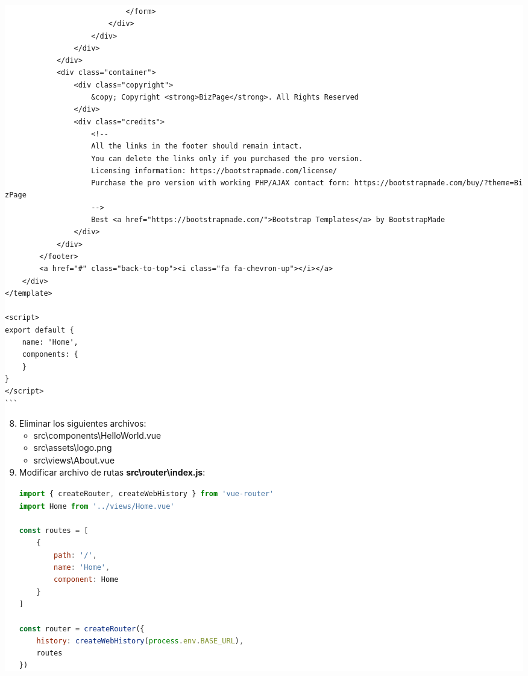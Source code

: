                                 </form>
                            </div>
                        </div>
                    </div>
                </div>
                <div class="container">
                    <div class="copyright">
                        &copy; Copyright <strong>BizPage</strong>. All Rights Reserved
                    </div>
                    <div class="credits">
                        <!--
                        All the links in the footer should remain intact.
                        You can delete the links only if you purchased the pro version.
                        Licensing information: https://bootstrapmade.com/license/
                        Purchase the pro version with working PHP/AJAX contact form: https://bootstrapmade.com/buy/?theme=BizPage
                        -->
                        Best <a href="https://bootstrapmade.com/">Bootstrap Templates</a> by BootstrapMade
                    </div>
                </div>
            </footer>
            <a href="#" class="back-to-top"><i class="fa fa-chevron-up"></i></a>		
        </div>
    </template>

    <script>
    export default {
        name: 'Home',
        components: {
        }
    }
    </script>
    ```
8. Eliminar los siguientes archivos:
    + src\components\HelloWorld.vue
    + src\assets\logo.png
    + src\views\About.vue
9.  Modificar archivo de rutas **src\router\index.js**:
    ```js
    import { createRouter, createWebHistory } from 'vue-router'
    import Home from '../views/Home.vue'

    const routes = [
        {
            path: '/',
            name: 'Home',
            component: Home
        }
    ]

    const router = createRouter({
        history: createWebHistory(process.env.BASE_URL),
        routes
    })
